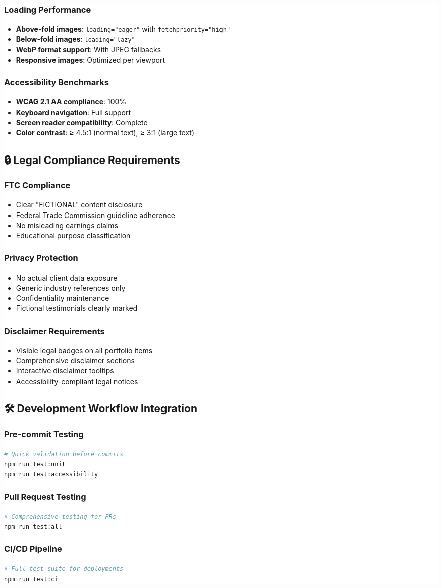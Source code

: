 ### Loading Performance
- **Above-fold images**: `loading="eager"` with `fetchpriority="high"`
- **Below-fold images**: `loading="lazy"`
- **WebP format support**: With JPEG fallbacks
- **Responsive images**: Optimized per viewport

### Accessibility Benchmarks
- **WCAG 2.1 AA compliance**: 100%
- **Keyboard navigation**: Full support
- **Screen reader compatibility**: Complete
- **Color contrast**: ≥ 4.5:1 (normal text), ≥ 3:1 (large text)

## 🔒 Legal Compliance Requirements

### FTC Compliance
- Clear "FICTIONAL" content disclosure
- Federal Trade Commission guideline adherence
- No misleading earnings claims
- Educational purpose classification

### Privacy Protection
- No actual client data exposure
- Generic industry references only
- Confidentiality maintenance
- Fictional testimonials clearly marked

### Disclaimer Requirements
- Visible legal badges on all portfolio items
- Comprehensive disclaimer sections
- Interactive disclaimer tooltips
- Accessibility-compliant legal notices

## 🛠️ Development Workflow Integration

### Pre-commit Testing
```bash
# Quick validation before commits
npm run test:unit
npm run test:accessibility
```

### Pull Request Testing
```bash
# Comprehensive testing for PRs
npm run test:all
```

### CI/CD Pipeline
```bash
# Full test suite for deployments
npm run test:ci
```
